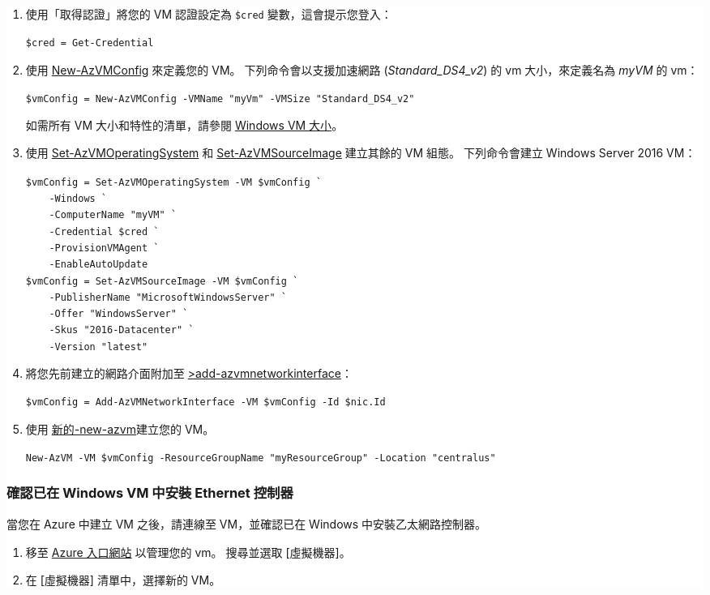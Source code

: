 1. 使用「取得認證」將您的 VM 認證設定為 `$cred` 變數，這會提示您登入： [](/powershell/module/microsoft.powershell.security/get-credential)

    ```azurepowershell
    $cred = Get-Credential
    ```

2. 使用 [New-AzVMConfig](/powershell/module/az.compute/new-azvmconfig) 來定義您的 VM。 下列命令會以支援加速網路 (*Standard_DS4_v2*) 的 vm 大小，來定義名為 *myVM* 的 vm：

    ```azurepowershell
    $vmConfig = New-AzVMConfig -VMName "myVm" -VMSize "Standard_DS4_v2"
    ```

    如需所有 VM 大小和特性的清單，請參閱 [Windows VM 大小](../virtual-machines/sizes.md?toc=%2fazure%2fvirtual-network%2ftoc.json)。

3. 使用 [Set-AzVMOperatingSystem](/powershell/module/az.compute/set-azvmoperatingsystem) 和 [Set-AzVMSourceImage](/powershell/module/az.compute/set-azvmsourceimage) 建立其餘的 VM 組態。 下列命令會建立 Windows Server 2016 VM：

    ```azurepowershell
    $vmConfig = Set-AzVMOperatingSystem -VM $vmConfig `
        -Windows `
        -ComputerName "myVM" `
        -Credential $cred `
        -ProvisionVMAgent `
        -EnableAutoUpdate
    $vmConfig = Set-AzVMSourceImage -VM $vmConfig `
        -PublisherName "MicrosoftWindowsServer" `
        -Offer "WindowsServer" `
        -Skus "2016-Datacenter" `
        -Version "latest"
    ```

4. 將您先前建立的網路介面附加至 [>add-azvmnetworkinterface](/powershell/module/az.compute/add-azvmnetworkinterface)：

    ```azurepowershell
    $vmConfig = Add-AzVMNetworkInterface -VM $vmConfig -Id $nic.Id
    ```

5. 使用 [新的-new-azvm](/powershell/module/az.compute/new-azvm)建立您的 VM。

    ```azurepowershell
    New-AzVM -VM $vmConfig -ResourceGroupName "myResourceGroup" -Location "centralus"
    ```

### <a name="confirm-the-ethernet-controller-is-installed-in-the-windows-vm"></a>確認已在 Windows VM 中安裝 Ethernet 控制器

當您在 Azure 中建立 VM 之後，請連線至 VM，並確認已在 Windows 中安裝乙太網路控制器。

1. 移至 [Azure 入口網站](https://portal.azure.com) 以管理您的 vm。 搜尋並選取 [虛擬機器]。

2. 在 [虛擬機器] 清單中，選擇新的 VM。
